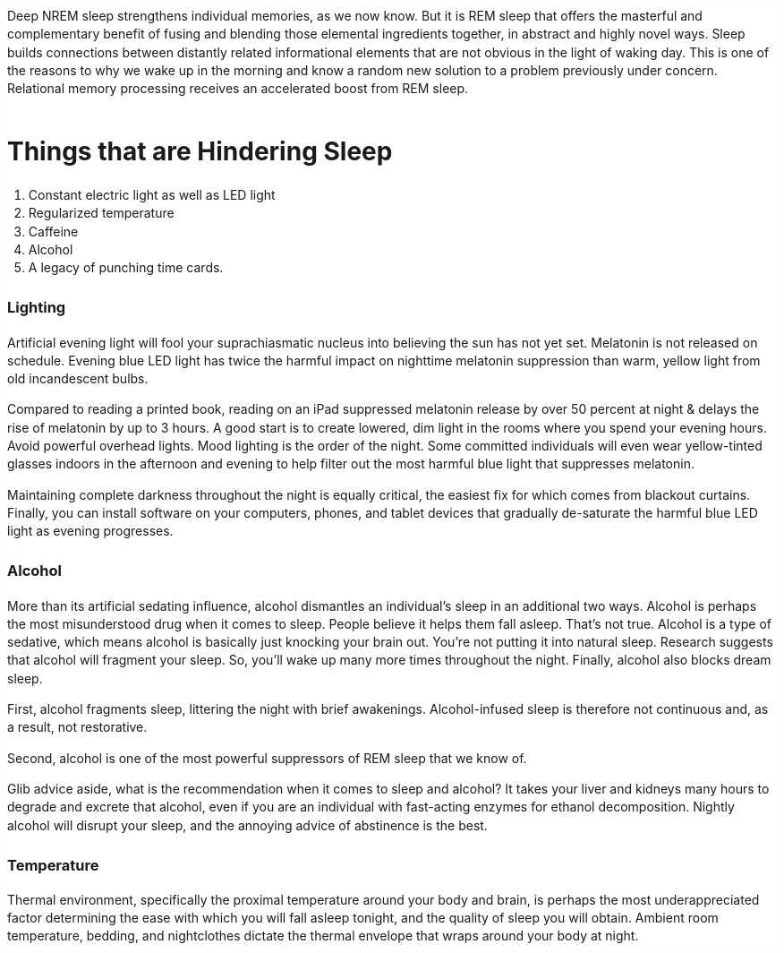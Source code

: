 Deep NREM sleep strengthens individual memories, as we now know. But it is REM sleep that offers the masterful and complementary benefit of fusing and blending those elemental ingredients together, in abstract and highly novel ways. Sleep builds connections between distantly related informational elements that are not obvious in the light of waking day. This is one of the reasons to why we wake up in the morning and know a random new solution to a problem previously under concern. Relational memory processing receives an accelerated boost from REM sleep.


# Things that are Hindering Sleep
1. Constant electric light as well as LED light
2. Regularized temperature
3. Caffeine
4. Alcohol
5. A legacy of punching time cards.

### Lighting
Artificial evening light will fool your suprachiasmatic nucleus into believing the sun has not yet set. Melatonin is not released on schedule. Evening blue LED light has twice the harmful impact on nighttime melatonin suppression than warm, yellow light from old incandescent bulbs.

Compared to reading a printed book, reading on an iPad suppressed melatonin release by over 50 percent at night & delays the rise of melatonin by up to 3 hours. A good start is to create lowered, dim light in the rooms where you spend your evening hours. Avoid powerful overhead lights. Mood lighting is the order of the night. Some committed individuals will even wear yellow-tinted glasses indoors in the afternoon and evening to help filter out the most harmful blue light that suppresses melatonin.

Maintaining complete darkness throughout the night is equally critical, the easiest fix for which comes from blackout curtains. Finally, you can install software on your computers, phones, and tablet devices that gradually de-saturate the harmful blue LED light as evening progresses.

### Alcohol
More than its artificial sedating influence, alcohol dismantles an individual’s sleep in an additional two ways. Alcohol is perhaps the most misunderstood drug when it comes to sleep. People believe it helps them fall asleep. That’s not true. Alcohol is a type of sedative, which means alcohol is basically just knocking your brain out. You’re not putting it into natural sleep. Research suggests that alcohol will fragment your sleep. So, you’ll wake up many more times throughout the night. Finally, alcohol also blocks dream sleep.

First, alcohol fragments sleep, littering the night with brief awakenings. Alcohol-infused sleep is therefore not continuous and, as a result, not restorative.

Second, alcohol is one of the most powerful suppressors of REM sleep that we know of.

Glib advice aside, what is the recommendation when it comes to sleep and alcohol? It takes your liver and kidneys many hours to degrade and excrete that alcohol, even if you are an individual with fast-acting enzymes for ethanol decomposition. Nightly alcohol will disrupt your sleep, and the annoying advice of abstinence is the best.

### Temperature
Thermal environment, specifically the proximal temperature around your body and brain, is perhaps the most underappreciated factor determining the ease with which you will fall asleep tonight, and the quality of sleep you will obtain. Ambient room temperature, bedding, and nightclothes dictate the thermal envelope that wraps around your body at night.
